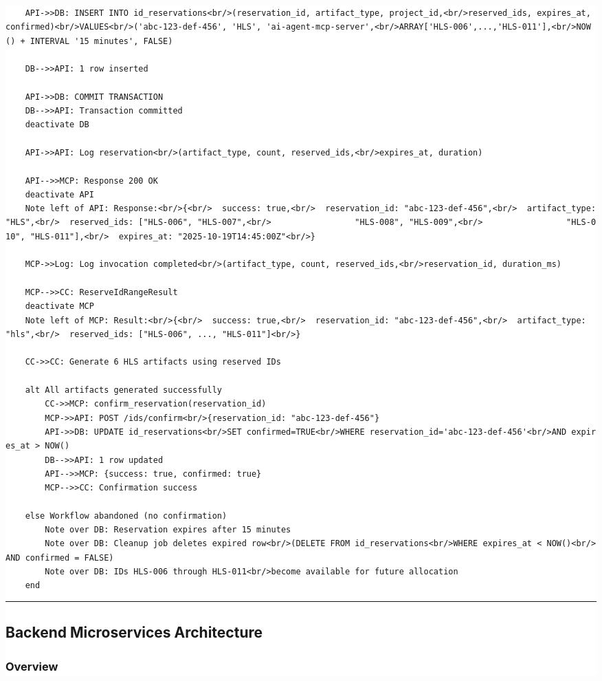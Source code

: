 ```mermaid
    API->>DB: INSERT INTO id_reservations<br/>(reservation_id, artifact_type, project_id,<br/>reserved_ids, expires_at, confirmed)<br/>VALUES<br/>('abc-123-def-456', 'HLS', 'ai-agent-mcp-server',<br/>ARRAY['HLS-006',...,'HLS-011'],<br/>NOW() + INTERVAL '15 minutes', FALSE)

    DB-->>API: 1 row inserted

    API->>DB: COMMIT TRANSACTION
    DB-->>API: Transaction committed
    deactivate DB

    API->>API: Log reservation<br/>(artifact_type, count, reserved_ids,<br/>expires_at, duration)

    API-->>MCP: Response 200 OK
    deactivate API
    Note left of API: Response:<br/>{<br/>  success: true,<br/>  reservation_id: "abc-123-def-456",<br/>  artifact_type: "HLS",<br/>  reserved_ids: ["HLS-006", "HLS-007",<br/>                 "HLS-008", "HLS-009",<br/>                 "HLS-010", "HLS-011"],<br/>  expires_at: "2025-10-19T14:45:00Z"<br/>}

    MCP->>Log: Log invocation completed<br/>(artifact_type, count, reserved_ids,<br/>reservation_id, duration_ms)

    MCP-->>CC: ReserveIdRangeResult
    deactivate MCP
    Note left of MCP: Result:<br/>{<br/>  success: true,<br/>  reservation_id: "abc-123-def-456",<br/>  artifact_type: "hls",<br/>  reserved_ids: ["HLS-006", ..., "HLS-011"]<br/>}

    CC->>CC: Generate 6 HLS artifacts using reserved IDs

    alt All artifacts generated successfully
        CC->>MCP: confirm_reservation(reservation_id)
        MCP->>API: POST /ids/confirm<br/>{reservation_id: "abc-123-def-456"}
        API->>DB: UPDATE id_reservations<br/>SET confirmed=TRUE<br/>WHERE reservation_id='abc-123-def-456'<br/>AND expires_at > NOW()
        DB-->>API: 1 row updated
        API-->>MCP: {success: true, confirmed: true}
        MCP-->>CC: Confirmation success

    else Workflow abandoned (no confirmation)
        Note over DB: Reservation expires after 15 minutes
        Note over DB: Cleanup job deletes expired row<br/>(DELETE FROM id_reservations<br/>WHERE expires_at < NOW()<br/>AND confirmed = FALSE)
        Note over DB: IDs HLS-006 through HLS-011<br/>become available for future allocation
    end
```

---

## Backend Microservices Architecture

### Overview
